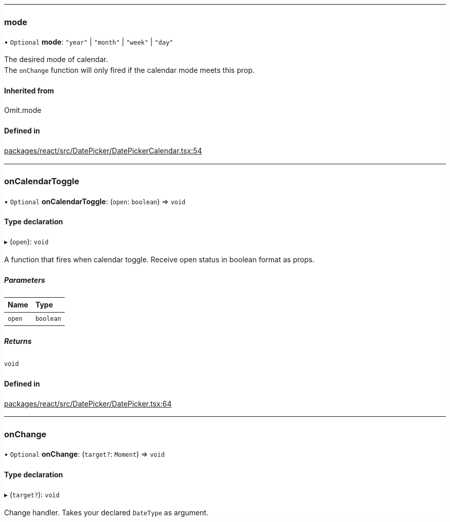 ___

### mode

• `Optional` **mode**: ``"year"`` \| ``"month"`` \| ``"week"`` \| ``"day"``

The desired mode of calendar.<br />
The `onChange` function will only fired if the calendar mode meets this prop.

#### Inherited from

Omit.mode

#### Defined in

[packages/react/src/DatePicker/DatePickerCalendar.tsx:54](https://github.com/Mezzanine-UI/mezzanine/blob/83e0173/packages/react/src/DatePicker/DatePickerCalendar.tsx#L54)

___

### onCalendarToggle

• `Optional` **onCalendarToggle**: (`open`: `boolean`) => `void`

#### Type declaration

▸ (`open`): `void`

A function that fires when calendar toggle. Receive open status in boolean format as props.

##### Parameters

| Name | Type |
| :------ | :------ |
| `open` | `boolean` |

##### Returns

`void`

#### Defined in

[packages/react/src/DatePicker/DatePicker.tsx:64](https://github.com/Mezzanine-UI/mezzanine/blob/83e0173/packages/react/src/DatePicker/DatePicker.tsx#L64)

___

### onChange

• `Optional` **onChange**: (`target?`: `Moment`) => `void`

#### Type declaration

▸ (`target?`): `void`

Change handler. Takes your declared `DateType` as argument.
